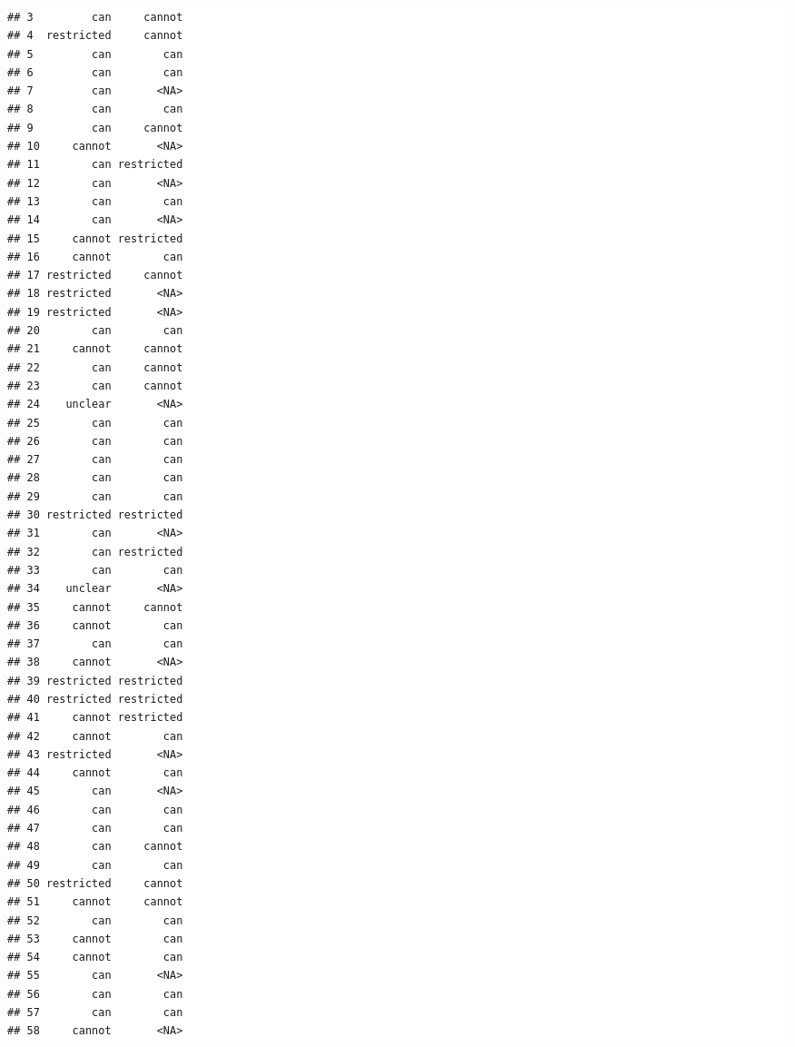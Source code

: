 ```
## 3         can     cannot
## 4  restricted     cannot
## 5         can        can
## 6         can        can
## 7         can       <NA>
## 8         can        can
## 9         can     cannot
## 10     cannot       <NA>
## 11        can restricted
## 12        can       <NA>
## 13        can        can
## 14        can       <NA>
## 15     cannot restricted
## 16     cannot        can
## 17 restricted     cannot
## 18 restricted       <NA>
## 19 restricted       <NA>
## 20        can        can
## 21     cannot     cannot
## 22        can     cannot
## 23        can     cannot
## 24    unclear       <NA>
## 25        can        can
## 26        can        can
## 27        can        can
## 28        can        can
## 29        can        can
## 30 restricted restricted
## 31        can       <NA>
## 32        can restricted
## 33        can        can
## 34    unclear       <NA>
## 35     cannot     cannot
## 36     cannot        can
## 37        can        can
## 38     cannot       <NA>
## 39 restricted restricted
## 40 restricted restricted
## 41     cannot restricted
## 42     cannot        can
## 43 restricted       <NA>
## 44     cannot        can
## 45        can       <NA>
## 46        can        can
## 47        can        can
## 48        can     cannot
## 49        can        can
## 50 restricted     cannot
## 51     cannot     cannot
## 52        can        can
## 53     cannot        can
## 54     cannot        can
## 55        can       <NA>
## 56        can        can
## 57        can        can
## 58     cannot       <NA>
```
